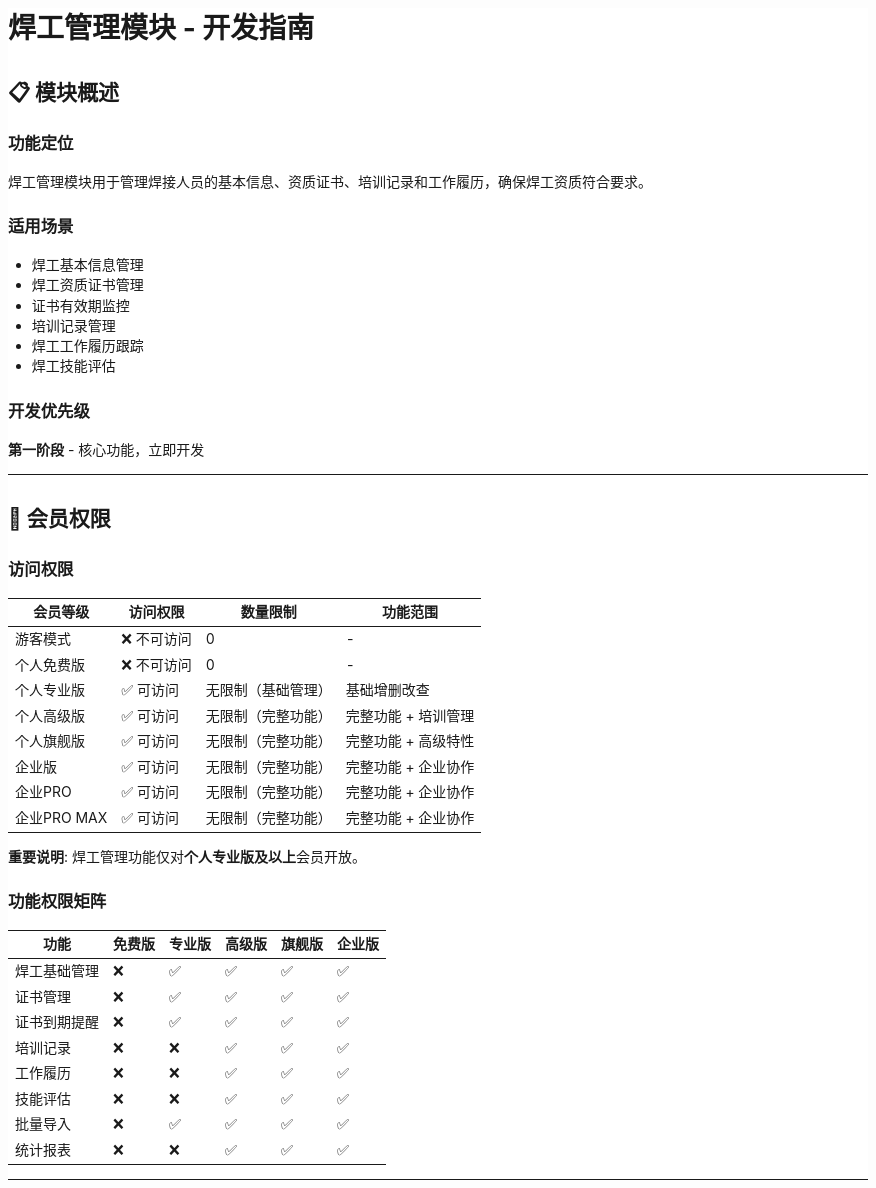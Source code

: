 # 焊工管理模块 - 开发指南

## 📋 模块概述

### 功能定位
焊工管理模块用于管理焊接人员的基本信息、资质证书、培训记录和工作履历，确保焊工资质符合要求。

### 适用场景
- 焊工基本信息管理
- 焊工资质证书管理
- 证书有效期监控
- 培训记录管理
- 焊工工作履历跟踪
- 焊工技能评估

### 开发优先级
**第一阶段** - 核心功能，立即开发

---

## 🎯 会员权限

### 访问权限
| 会员等级 | 访问权限 | 数量限制 | 功能范围 |
|---------|---------|---------|---------|
| 游客模式 | ❌ 不可访问 | 0 | - |
| 个人免费版 | ❌ 不可访问 | 0 | - |
| 个人专业版 | ✅ 可访问 | 无限制（基础管理） | 基础增删改查 |
| 个人高级版 | ✅ 可访问 | 无限制（完整功能） | 完整功能 + 培训管理 |
| 个人旗舰版 | ✅ 可访问 | 无限制（完整功能） | 完整功能 + 高级特性 |
| 企业版 | ✅ 可访问 | 无限制（完整功能） | 完整功能 + 企业协作 |
| 企业PRO | ✅ 可访问 | 无限制（完整功能） | 完整功能 + 企业协作 |
| 企业PRO MAX | ✅ 可访问 | 无限制（完整功能） | 完整功能 + 企业协作 |

**重要说明**: 焊工管理功能仅对**个人专业版及以上**会员开放。

### 功能权限矩阵
| 功能 | 免费版 | 专业版 | 高级版 | 旗舰版 | 企业版 |
|------|--------|--------|--------|--------|--------|
| 焊工基础管理 | ❌ | ✅ | ✅ | ✅ | ✅ |
| 证书管理 | ❌ | ✅ | ✅ | ✅ | ✅ |
| 证书到期提醒 | ❌ | ✅ | ✅ | ✅ | ✅ |
| 培训记录 | ❌ | ❌ | ✅ | ✅ | ✅ |
| 工作履历 | ❌ | ❌ | ✅ | ✅ | ✅ |
| 技能评估 | ❌ | ❌ | ✅ | ✅ | ✅ |
| 批量导入 | ❌ | ✅ | ✅ | ✅ | ✅ |
| 统计报表 | ❌ | ❌ | ✅ | ✅ | ✅ |

---